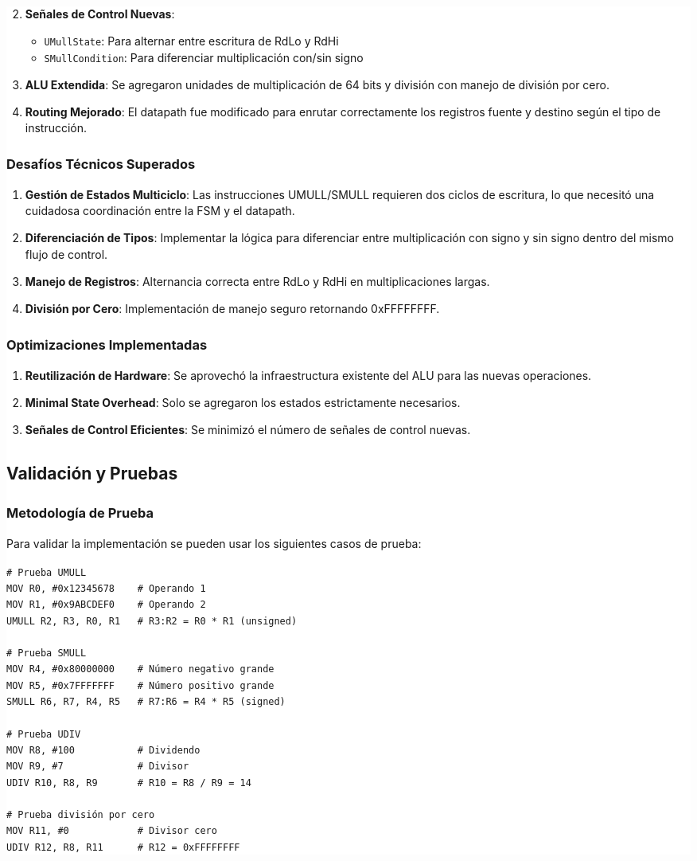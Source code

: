 2. **Señales de Control Nuevas**: 
   - `UMullState`: Para alternar entre escritura de RdLo y RdHi
   - `SMullCondition`: Para diferenciar multiplicación con/sin signo

3. **ALU Extendida**: Se agregaron unidades de multiplicación de 64 bits y división con manejo de división por cero.

4. **Routing Mejorado**: El datapath fue modificado para enrutar correctamente los registros fuente y destino según el tipo de instrucción.

### Desafíos Técnicos Superados

1. **Gestión de Estados Multiciclo**: Las instrucciones UMULL/SMULL requieren dos ciclos de escritura, lo que necesitó una cuidadosa coordinación entre la FSM y el datapath.

2. **Diferenciación de Tipos**: Implementar la lógica para diferenciar entre multiplicación con signo y sin signo dentro del mismo flujo de control.

3. **Manejo de Registros**: Alternancia correcta entre RdLo y RdHi en multiplicaciones largas.

4. **División por Cero**: Implementación de manejo seguro retornando 0xFFFFFFFF.

### Optimizaciones Implementadas

1. **Reutilización de Hardware**: Se aprovechó la infraestructura existente del ALU para las nuevas operaciones.

2. **Minimal State Overhead**: Solo se agregaron los estados estrictamente necesarios.

3. **Señales de Control Eficientes**: Se minimizó el número de señales de control nuevas.

## Validación y Pruebas

### Metodología de Prueba

Para validar la implementación se pueden usar los siguientes casos de prueba:

```assembly
# Prueba UMULL
MOV R0, #0x12345678    # Operando 1
MOV R1, #0x9ABCDEF0    # Operando 2
UMULL R2, R3, R0, R1   # R3:R2 = R0 * R1 (unsigned)

# Prueba SMULL  
MOV R4, #0x80000000    # Número negativo grande
MOV R5, #0x7FFFFFFF    # Número positivo grande
SMULL R6, R7, R4, R5   # R7:R6 = R4 * R5 (signed)

# Prueba UDIV
MOV R8, #100           # Dividendo
MOV R9, #7             # Divisor
UDIV R10, R8, R9       # R10 = R8 / R9 = 14

# Prueba división por cero
MOV R11, #0            # Divisor cero
UDIV R12, R8, R11      # R12 = 0xFFFFFFFF
```
